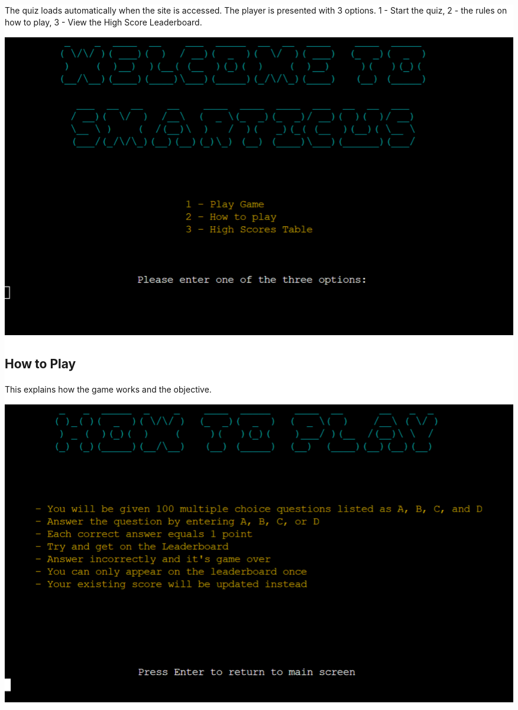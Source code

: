 The quiz loads automatically when the site is accessed. The player is presented with 3 options. 1 - Start the quiz, 2 - the rules on how to play, 3 - View the High Score Leaderboard.

![Welcome](docs/images/main.png)

## How to Play

This explains how the game works and the objective.

![How to Play](docs/images/instructions.png)
